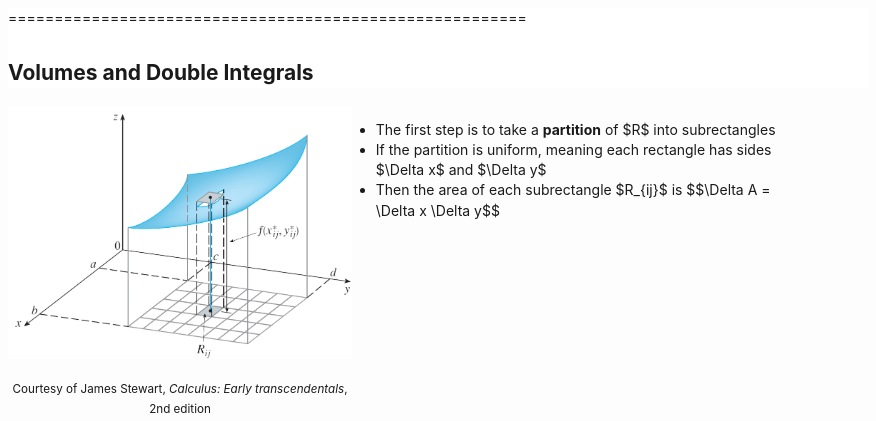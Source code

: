   
========================================================

## Volumes and Double Integrals

<div style="float:left; width:40%">
<img src="15_1_image2.png" style="width:100%" alt="Diagram of volume under surface above a subrectangle"><div style="float:left; width:100%">

</div>

<p style="text-align:center"><small>
Courtesy of James Stewart, <em>Calculus: Early transcendentals</em>, 2nd edition
</small></p>
</div>

<div style="float:left; width:50%">
<ul> 
<li> The first step is to take a <strong> partition</strong> of $R$ into subrectangles </li>

<li> If the partition is uniform, meaning each rectangle has sides $\Delta x$ and $\Delta y$
<li> Then the area of each subrectangle $R_{ij}$ is $$\Delta A = \Delta x \Delta y$$</li></li>
